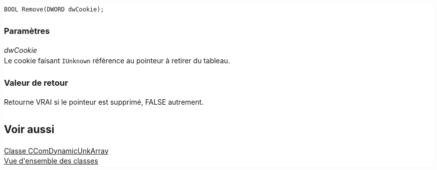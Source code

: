 ```
BOOL Remove(DWORD dwCookie);
```

### <a name="parameters"></a>Paramètres

*dwCookie*<br/>
Le cookie faisant `IUnknown` référence au pointeur à retirer du tableau.

### <a name="return-value"></a>Valeur de retour

Retourne VRAI si le pointeur est supprimé, FALSE autrement.

## <a name="see-also"></a>Voir aussi

[Classe CComDynamicUnkArray](../../atl/reference/ccomdynamicunkarray-class.md)<br/>
[Vue d'ensemble des classes](../../atl/atl-class-overview.md)
